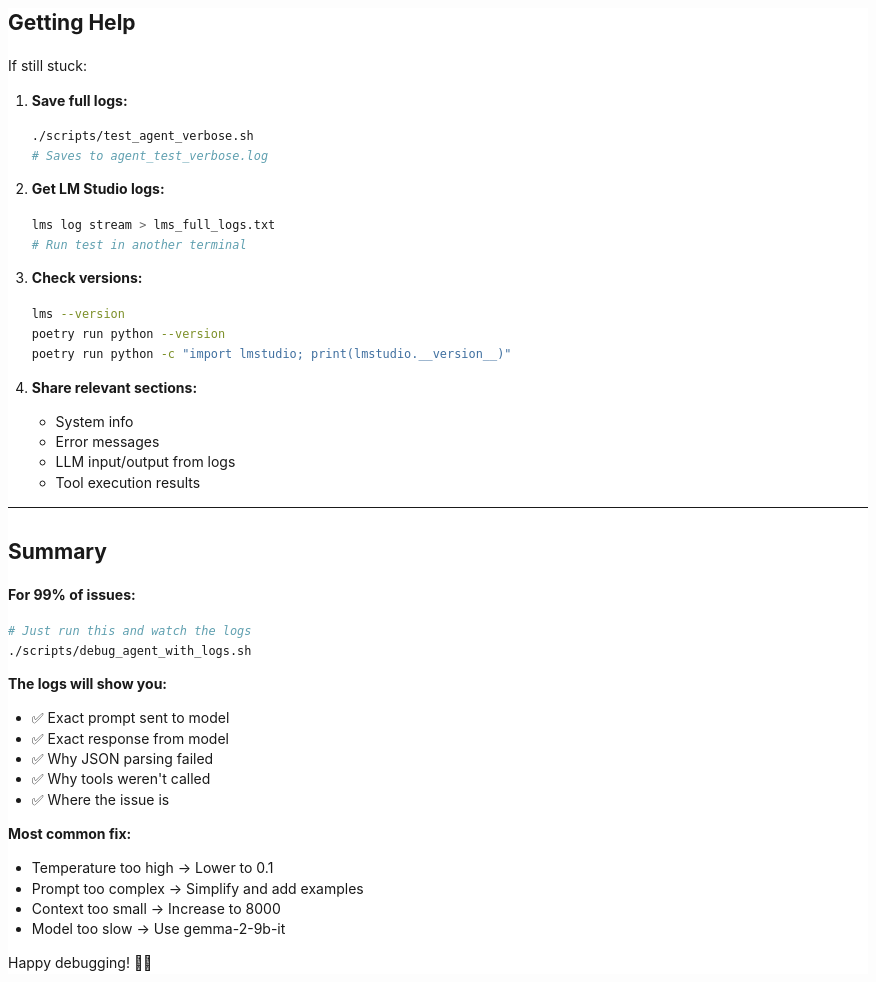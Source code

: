 
## Getting Help

If still stuck:

1. **Save full logs:**
   ```bash
   ./scripts/test_agent_verbose.sh
   # Saves to agent_test_verbose.log
   ```

2. **Get LM Studio logs:**
   ```bash
   lms log stream > lms_full_logs.txt
   # Run test in another terminal
   ```

3. **Check versions:**
   ```bash
   lms --version
   poetry run python --version
   poetry run python -c "import lmstudio; print(lmstudio.__version__)"
   ```

4. **Share relevant sections:**
   - System info
   - Error messages
   - LLM input/output from logs
   - Tool execution results

---

## Summary

**For 99% of issues:**
```bash
# Just run this and watch the logs
./scripts/debug_agent_with_logs.sh
```

**The logs will show you:**
- ✅ Exact prompt sent to model
- ✅ Exact response from model
- ✅ Why JSON parsing failed
- ✅ Why tools weren't called
- ✅ Where the issue is

**Most common fix:**
- Temperature too high → Lower to 0.1
- Prompt too complex → Simplify and add examples
- Context too small → Increase to 8000
- Model too slow → Use gemma-2-9b-it

Happy debugging! 🐛🔧
